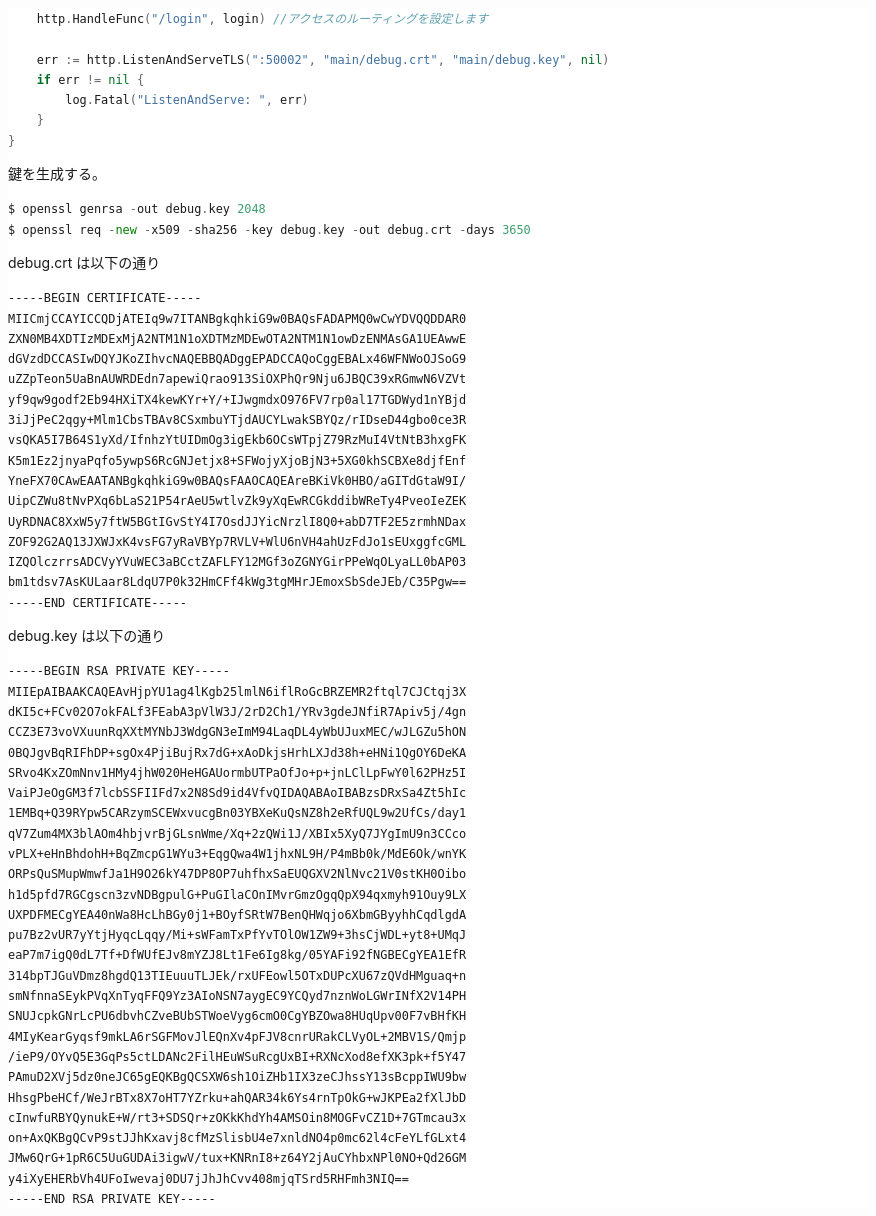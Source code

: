 ```go
	http.HandleFunc("/login", login) //アクセスのルーティングを設定します

	err := http.ListenAndServeTLS(":50002", "main/debug.crt", "main/debug.key", nil)
	if err != nil {
		log.Fatal("ListenAndServe: ", err)
	}
}
```

鍵を生成する。

```go
$ openssl genrsa -out debug.key 2048
$ openssl req -new -x509 -sha256 -key debug.key -out debug.crt -days 3650
```

debug.crt は以下の通り

```
-----BEGIN CERTIFICATE-----
MIICmjCCAYICCQDjATEIq9w7ITANBgkqhkiG9w0BAQsFADAPMQ0wCwYDVQQDDAR0
ZXN0MB4XDTIzMDExMjA2NTM1N1oXDTMzMDEwOTA2NTM1N1owDzENMAsGA1UEAwwE
dGVzdDCCASIwDQYJKoZIhvcNAQEBBQADggEPADCCAQoCggEBALx46WFNWoOJSoG9
uZZpTeon5UaBnAUWRDEdn7apewiQrao913SiOXPhQr9Nju6JBQC39xRGmwN6VZVt
yf9qw9godf2Eb94HXiTX4kewKYr+Y/+IJwgmdxO976FV7rp0al17TGDWyd1nYBjd
3iJjPeC2qgy+Mlm1CbsTBAv8CSxmbuYTjdAUCYLwakSBYQz/rIDseD44gbo0ce3R
vsQKA5I7B64S1yXd/IfnhzYtUIDmOg3igEkb6OCsWTpjZ79RzMuI4VtNtB3hxgFK
K5m1Ez2jnyaPqfo5ywpS6RcGNJetjx8+SFWojyXjoBjN3+5XG0khSCBXe8djfEnf
YneFX70CAwEAATANBgkqhkiG9w0BAQsFAAOCAQEAreBKiVk0HBO/aGITdGtaW9I/
UipCZWu8tNvPXq6bLaS21P54rAeU5wtlvZk9yXqEwRCGkddibWReTy4PveoIeZEK
UyRDNAC8XxW5y7ftW5BGtIGvStY4I7OsdJJYicNrzlI8Q0+abD7TF2E5zrmhNDax
ZOF92G2AQ13JXWJxK4vsFG7yRaVBYp7RVLV+WlU6nVH4ahUzFdJo1sEUxggfcGML
IZQOlczrrsADCVyYVuWEC3aBCctZAFLFY12MGf3oZGNYGirPPeWqOLyaLL0bAP03
bm1tdsv7AsKULaar8LdqU7P0k32HmCFf4kWg3tgMHrJEmoxSbSdeJEb/C35Pgw==
-----END CERTIFICATE-----
```

debug.key は以下の通り

```
-----BEGIN RSA PRIVATE KEY-----
MIIEpAIBAAKCAQEAvHjpYU1ag4lKgb25lmlN6iflRoGcBRZEMR2ftql7CJCtqj3X
dKI5c+FCv02O7okFALf3FEabA3pVlW3J/2rD2Ch1/YRv3gdeJNfiR7Apiv5j/4gn
CCZ3E73voVXuunRqXXtMYNbJ3WdgGN3eImM94LaqDL4yWbUJuxMEC/wJLGZu5hON
0BQJgvBqRIFhDP+sgOx4PjiBujRx7dG+xAoDkjsHrhLXJd38h+eHNi1QgOY6DeKA
SRvo4KxZOmNnv1HMy4jhW020HeHGAUormbUTPaOfJo+p+jnLClLpFwY0l62PHz5I
VaiPJeOgGM3f7lcbSSFIIFd7x2N8Sd9id4VfvQIDAQABAoIBABzsDRxSa4Zt5hIc
1EMBq+Q39RYpw5CARzymSCEWxvucgBn03YBXeKuQsNZ8h2eRfUQL9w2UfCs/day1
qV7Zum4MX3blAOm4hbjvrBjGLsnWme/Xq+2zQWi1J/XBIx5XyQ7JYgImU9n3CCco
vPLX+eHnBhdohH+BqZmcpG1WYu3+EqgQwa4W1jhxNL9H/P4mBb0k/MdE6Ok/wnYK
ORPsQuSMupWmwfJa1H9O26kY47DP8OP7uhfhxSaEUQGXV2NlNvc21V0stKH0Oibo
h1d5pfd7RGCgscn3zvNDBgpulG+PuGIlaCOnIMvrGmzOgqQpX94qxmyh91Ouy9LX
UXPDFMECgYEA40nWa8HcLhBGy0j1+BOyfSRtW7BenQHWqjo6XbmGByyhhCqdlgdA
pu7Bz2vUR7yYtjHyqcLqqy/Mi+sWFamTxPfYvTOlOW1ZW9+3hsCjWDL+yt8+UMqJ
eaP7m7igQ0dL7Tf+DfWUfEJv8mYZJ8Lt1Fe6Ig8kg/05YAFi92fNGBECgYEA1EfR
314bpTJGuVDmz8hgdQ13TIEuuuTLJEk/rxUFEowl5OTxDUPcXU67zQVdHMguaq+n
smNfnnaSEykPVqXnTyqFFQ9Yz3AIoNSN7aygEC9YCQyd7nznWoLGWrINfX2V14PH
SNUJcpkGNrLcPU6dbvhCZveBUbSTWoeVyg6cmO0CgYBZOwa8HUqUpv00F7vBHfKH
4MIyKearGyqsf9mkLA6rSGFMovJlEQnXv4pFJV8cnrURakCLVyOL+2MBV1S/Qmjp
/ieP9/OYvQ5E3GqPs5ctLDANc2FilHEuWSuRcgUxBI+RXNcXod8efXK3pk+f5Y47
PAmuD2XVj5dz0neJC65gEQKBgQCSXW6sh1OiZHb1IX3zeCJhssY13sBcppIWU9bw
HhsgPbeHCf/WeJrBTx8X7oHT7YZrku+ahQAR34k6Ys4rnTpOkG+wJKPEa2fXlJbD
cInwfuRBYQynukE+W/rt3+SDSQr+zOKkKhdYh4AMSOin8MOGFvCZ1D+7GTmcau3x
on+AxQKBgQCvP9stJJhKxavj8cfMzSlisbU4e7xnldNO4p0mc62l4cFeYLfGLxt4
JMw6QrG+1pR6C5UuGUDAi3igwV/tux+KNRnI8+z64Y2jAuCYhbxNPl0NO+Qd26GM
y4iXyEHERbVh4UFoIwevaj0DU7jJhJhCvv408mjqTSrd5RHFmh3NIQ==
-----END RSA PRIVATE KEY-----
```